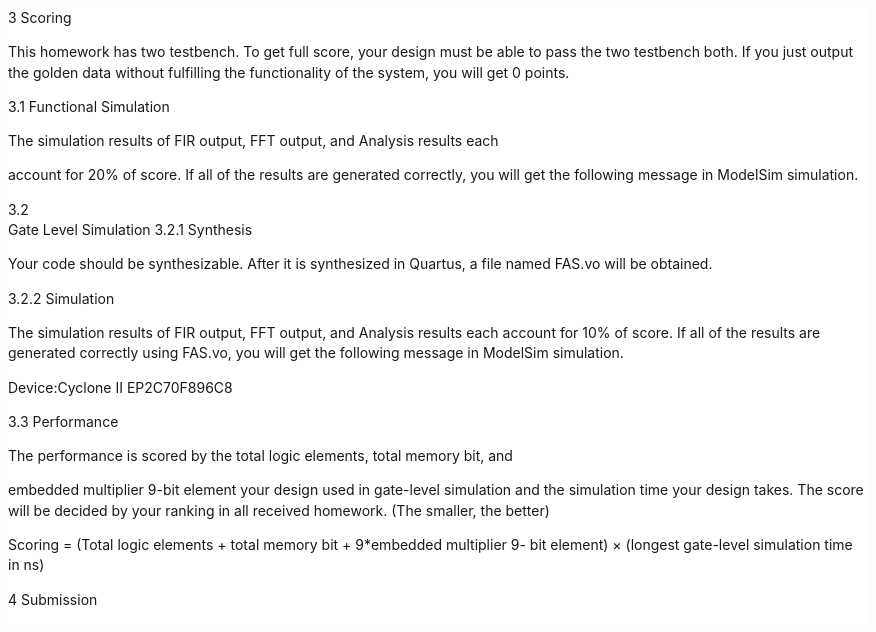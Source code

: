 </div>
</div>
</div>
<div class="page" title="Page 10">
<div class="layoutArea">
<div class="column">
3 Scoring

This homework has two testbench. To get full score, your design must be able to pass the two testbench both. If you just output the golden data without fulfilling the functionality of the system, you will get 0 points.

3.1 Functional Simulation

The simulation results of FIR output, FFT output, and Analysis results each

account for 20% of score. If all of the results are generated correctly, you will get the following message in ModelSim simulation.

</div>
</div>
<div class="layoutArea">
<div class="column">
3.2

</div>
<div class="column">
Gate Level Simulation 3.2.1 Synthesis

Your code should be synthesizable. After it is synthesized in Quartus, a file named FAS.vo will be obtained.

3.2.2 Simulation

The simulation results of FIR output, FFT output, and Analysis results each account for 10% of score. If all of the results are generated correctly using FAS.vo, you will get the following message in ModelSim simulation.

Device:Cyclone II EP2C70F896C8

</div>
</div>
</div>
<div class="page" title="Page 11">
<div class="layoutArea">
<div class="column">
3.3 Performance

The performance is scored by the total logic elements, total memory bit, and

embedded multiplier 9-bit element your design used in gate-level simulation and the simulation time your design takes. The score will be decided by your ranking in all received homework. (The smaller, the better)

Scoring = (Total logic elements + total memory bit + 9*embedded multiplier 9- bit element) × (longest gate-level simulation time in ns)

4 Submission
